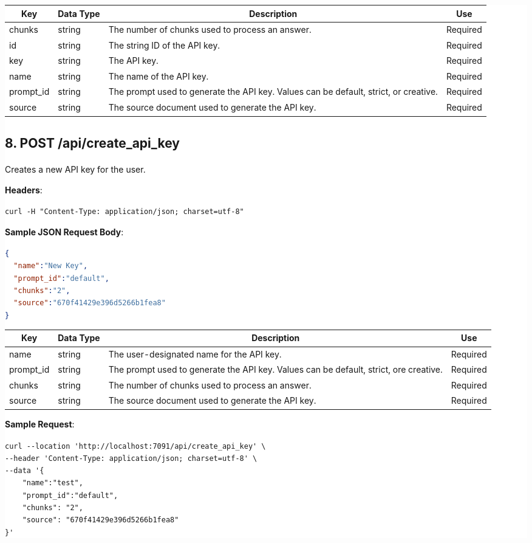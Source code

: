 | Key | Data Type | Description | Use                                            |
|-----|-----------|-------------|------------------------------------------------|
| chunks | string | The number of chunks used to process an answer. | Required   |
| id | string | The string ID of the API key. | Required                         |
| key | string | The API key. | Required                                         |
| name | string | The name of the API key. | Required                            |
| prompt_id | string | The prompt used to generate the API key. Values can be default, strict, or creative. | Required |
| source | string | The source document used to generate the API key. | Required |

## 8. POST /api/create_api_key

Creates a new API key for the user.

**Headers**:

```curl
curl -H "Content-Type: application/json; charset=utf-8"
```

**Sample JSON Request Body**:

```json
{
  "name":"New Key",
  "prompt_id":"default",
  "chunks":"2",
  "source":"670f41429e396d5266b1fea8"
}
```

| Key | Data Type | Description | Use                                            |
|-----|-----------|-------------|------------------------------------------------|
| name | string | The user-designated name for the API key. | Required           |
| prompt_id | string | The prompt used to generate the API key. Values can be default, strict, ore creative. | Required |
| chunks | string | The number of chunks used to process an answer. | Required   |
| source | string | The source document used to generate the API key. | Required |

**Sample Request**:

```curl
curl --location 'http://localhost:7091/api/create_api_key' \
--header 'Content-Type: application/json; charset=utf-8' \
--data '{
    "name":"test",
    "prompt_id":"default",
    "chunks": "2",
    "source": "670f41429e396d5266b1fea8"
}'
```
